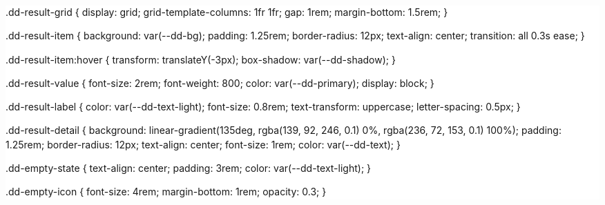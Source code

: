   .dd-result-grid {
    display: grid;
    grid-template-columns: 1fr 1fr;
    gap: 1rem;
    margin-bottom: 1.5rem;
  }
  
  .dd-result-item {
    background: var(--dd-bg);
    padding: 1.25rem;
    border-radius: 12px;
    text-align: center;
    transition: all 0.3s ease;
  }
  
  .dd-result-item:hover {
    transform: translateY(-3px);
    box-shadow: var(--dd-shadow);
  }
  
  .dd-result-value {
    font-size: 2rem;
    font-weight: 800;
    color: var(--dd-primary);
    display: block;
  }
  
  .dd-result-label {
    color: var(--dd-text-light);
    font-size: 0.8rem;
    text-transform: uppercase;
    letter-spacing: 0.5px;
  }
  
  .dd-result-detail {
    background: linear-gradient(135deg, rgba(139, 92, 246, 0.1) 0%, rgba(236, 72, 153, 0.1) 100%);
    padding: 1.25rem;
    border-radius: 12px;
    text-align: center;
    font-size: 1rem;
    color: var(--dd-text);
  }
  
  .dd-empty-state {
    text-align: center;
    padding: 3rem;
    color: var(--dd-text-light);
  }
  
  .dd-empty-icon {
    font-size: 4rem;
    margin-bottom: 1rem;
    opacity: 0.3;
  }
  